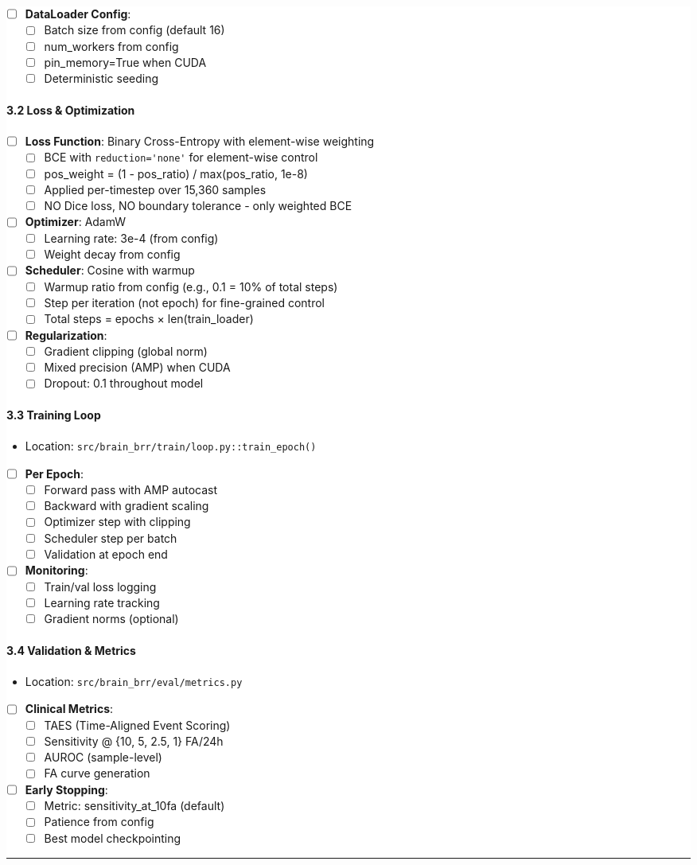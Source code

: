- [ ] **DataLoader Config**:
  - [ ] Batch size from config (default 16)
  - [ ] num_workers from config
  - [ ] pin_memory=True when CUDA
  - [ ] Deterministic seeding

#### 3.2 Loss & Optimization
- [ ] **Loss Function**: Binary Cross-Entropy with element-wise weighting
  - [ ] BCE with `reduction='none'` for element-wise control
  - [ ] pos_weight = (1 - pos_ratio) / max(pos_ratio, 1e-8)
  - [ ] Applied per-timestep over 15,360 samples
  - [ ] NO Dice loss, NO boundary tolerance - only weighted BCE

- [ ] **Optimizer**: AdamW
  - [ ] Learning rate: 3e-4 (from config)
  - [ ] Weight decay from config

- [ ] **Scheduler**: Cosine with warmup
  - [ ] Warmup ratio from config (e.g., 0.1 = 10% of total steps)
  - [ ] Step per iteration (not epoch) for fine-grained control
  - [ ] Total steps = epochs × len(train_loader)

- [ ] **Regularization**:
  - [ ] Gradient clipping (global norm)
  - [ ] Mixed precision (AMP) when CUDA
  - [ ] Dropout: 0.1 throughout model

#### 3.3 Training Loop
- Location: `src/brain_brr/train/loop.py::train_epoch()`

- [ ] **Per Epoch**:
  - [ ] Forward pass with AMP autocast
  - [ ] Backward with gradient scaling
  - [ ] Optimizer step with clipping
  - [ ] Scheduler step per batch
  - [ ] Validation at epoch end

- [ ] **Monitoring**:
  - [ ] Train/val loss logging
  - [ ] Learning rate tracking
  - [ ] Gradient norms (optional)

#### 3.4 Validation & Metrics
- Location: `src/brain_brr/eval/metrics.py`

- [ ] **Clinical Metrics**:
  - [ ] TAES (Time-Aligned Event Scoring)
  - [ ] Sensitivity @ {10, 5, 2.5, 1} FA/24h
  - [ ] AUROC (sample-level)
  - [ ] FA curve generation

- [ ] **Early Stopping**:
  - [ ] Metric: sensitivity_at_10fa (default)
  - [ ] Patience from config
  - [ ] Best model checkpointing

---
